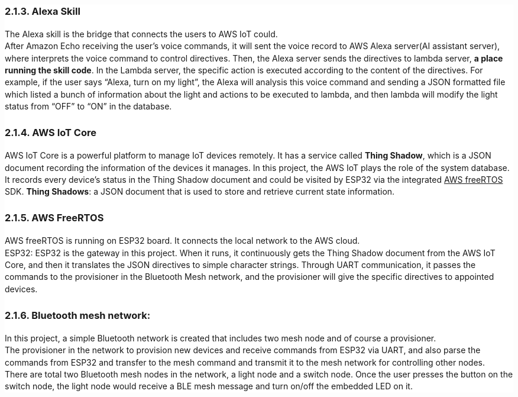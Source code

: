 </div>

### 2.1.3. Alexa Skill
The Alexa skill is the bridge that connects the users to AWS IoT could.  
After Amazon Echo receiving the user’s voice commands, it will sent the voice record to AWS Alexa server(AI assistant server), where interprets the voice command to control directives. Then, the Alexa server sends the directives to lambda server, **a place running the skill code**. In the Lambda server, the specific action is executed according to the content of the directives. For example, if the user says “Alexa, turn on my light”, the Alexa will analysis this voice command and sending a JSON formatted file which listed a bunch of information about the light and actions to be executed to lambda, and then lambda will modify the light status from “OFF” to “ON” in the database.

### 2.1.4. AWS IoT Core 
AWS IoT Core is a powerful platform to manage IoT devices remotely. It has a service called **Thing Shadow**, which is a JSON document recording the information of the devices it manages. In this project, the AWS IoT plays the role of the system database. It records every device’s status in the Thing Shadow document and could be visited by ESP32 via the integrated [AWS freeRTOS](#aws-freertos) SDK.
**Thing Shadows**: a JSON document that is used to store and retrieve current state information.

### 2.1.5. AWS FreeRTOS  
AWS freeRTOS is running on ESP32 board. It connects the local network to the AWS cloud.  
ESP32: ESP32 is the gateway in this project. When it runs, it continuously gets the Thing Shadow document from the AWS IoT Core, and then it translates the JSON directives to simple character strings. Through UART communication, it passes the commands to the provisioner in the Bluetooth Mesh network, and the provisioner will give the specific directives to appointed devices.

### 2.1.6. Bluetooth mesh network:
In this project, a simple Bluetooth network is created that includes two mesh node and of course a provisioner.  
The provisioner in the network to provision new devices and receive commands from ESP32 via UART, and also parse the commands from ESP32 and transfer to the mesh command and transmit it to the mesh network for controlling other nodes.  
There are total two Bluetooth mesh nodes in the network, a light node and a switch node. Once the user presses the button on the switch node, the light node would receive a BLE mesh message and turn on/off the embedded LED on it.  

<div align="center">